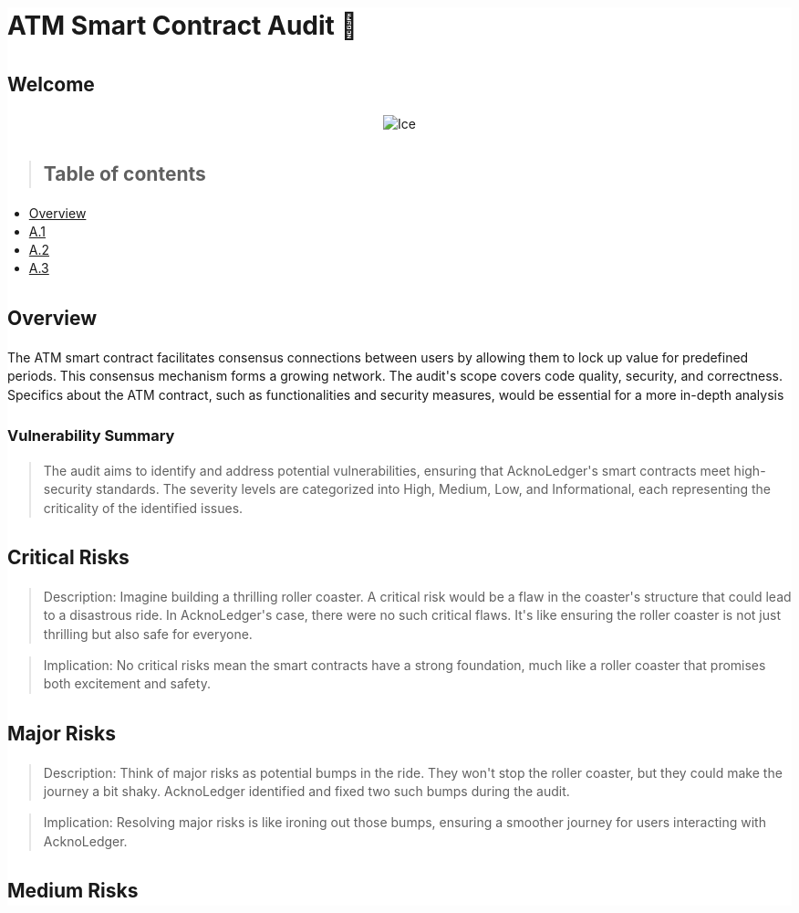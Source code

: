 # ATM Smart Contract Audit  🌟

## Welcome

<p align="center" width="100%">
  <img src="https://github.com/EnebeliEmmanuel/MyGuildAuditReports.md/assets/58889001/4c0fdf27-f988-4089-8570-10dca9532a60" alt="Ice"/>
</p>

> ## Table of contents
* [Overview](#overview)
* [A.1](#A.1)
* [A.2](#A.2)
* [A.3](#A.3)

## Overview

> 
The ATM smart contract facilitates consensus connections between users by allowing them to lock up value for predefined periods. This consensus mechanism forms a growing network. The audit's scope covers code quality, security, and correctness. Specifics about the ATM contract, such as functionalities and security measures, would be essential for a more in-depth analysis

### Vulnerability Summary

> The audit aims to identify and address potential vulnerabilities, ensuring that AcknoLedger's smart contracts meet high-security standards. The severity levels are categorized into High, Medium, Low, and Informational, each representing the criticality of the identified issues.

## Critical Risks 

> Description: Imagine building a thrilling roller coaster. A critical risk would be a flaw in the coaster's structure that could lead to a disastrous ride. In AcknoLedger's case, there were no such critical flaws. It's like ensuring the roller coaster is not just thrilling but also safe for everyone.

>Implication: No critical risks mean the smart contracts have a strong foundation, much like a roller coaster that promises both excitement and safety.

## Major Risks 

> Description: Think of major risks as potential bumps in the ride. They won't stop the roller coaster, but they could make the journey a bit shaky. AcknoLedger identified and fixed two such bumps during the audit.

> Implication: Resolving major risks is like ironing out those bumps, ensuring a smoother journey for users interacting with AcknoLedger.

## Medium Risks

